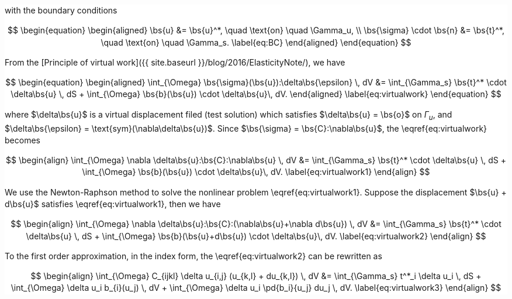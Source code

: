 with the boundary conditions

$$
\begin{equation}
\begin{aligned}
  \bs{u} &= \bs{u}^*, \quad \text{on} \quad \Gamma_u, \\
  \bs{\sigma} \cdot \bs{n} &= \bs{t}^*, \quad \text{on} \quad \Gamma_s. 
  \label{eq:BC}
\end{aligned}
\end{equation}
$$

From the [Principle of virtual work]({{ site.baseurl }}/blog/2016/ElasticityNote/), we have

$$
\begin{equation}
\begin{aligned}
  \int_{\Omega} \bs{\sigma}(\bs{u}):\delta\bs{\epsilon} \, dV &= \int_{\Gamma_s} \bs{t}^* \cdot \delta\bs{u} \, dS + \int_{\Omega} \bs{b}(\bs{u}) \cdot \delta\bs{u}\, dV.
\end{aligned}
  \label{eq:virtualwork}
\end{equation} 
$$

where $\delta\bs{u}$ is a virtual displacement filed (test solution) which satisfies $\delta\bs{u} = \bs{o}$ on $\Gamma_u$, and $\delta\bs{\epsilon} = \text{sym}(\nabla\delta\bs{u})$. 
Since $\bs{\sigma} = \bs{C}:\nabla\bs{u}$, the \eqref{eq:virtualwork} becomes

$$
\begin{align}
  \int_{\Omega} \nabla \delta\bs{u}:\bs{C}:\nabla\bs{u} \, dV &= \int_{\Gamma_s} \bs{t}^* \cdot \delta\bs{u} \, dS + \int_{\Omega} \bs{b}(\bs{u}) \cdot \delta\bs{u}\, dV.
  \label{eq:virtualwork1}
\end{align} 
$$


We use the Newton-Raphson method to solve the nonlinear problem \eqref{eq:virtualwork1}. Suppose the displacement $\bs{u} + d\bs{u}$ satisfies \eqref{eq:virtualwork1}, then we have 

$$
\begin{align}
  \int_{\Omega} \nabla \delta\bs{u}:\bs{C}:(\nabla\bs{u}+\nabla d\bs{u}) \, dV &= \int_{\Gamma_s} \bs{t}^* \cdot \delta\bs{u} \, dS + \int_{\Omega} \bs{b}(\bs{u}+d\bs{u}) \cdot \delta\bs{u}\, dV.
  \label{eq:virtualwork2}
\end{align} 
$$

To the first order approximation, in the index form, the \eqref{eq:virtualwork2} can be rewritten as

$$
\begin{align}
  \int_{\Omega} C_{ijkl} \delta u_{i,j} (u_{k,l} + du_{k,l}) \, dV &= \int_{\Gamma_s} t^*_i \delta u_i \, dS + \int_{\Omega} \delta u_i b_{i}(u_j) \, dV + \int_{\Omega} \delta u_i \pd{b_i}{u_j} du_j \, dV.
  \label{eq:virtualwork3}
\end{align} 
$$
